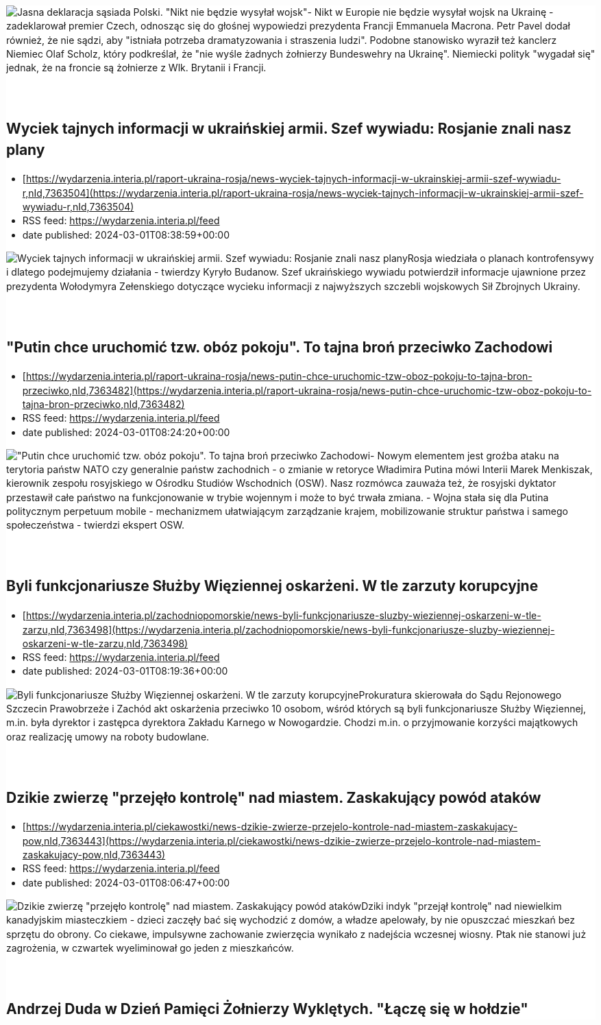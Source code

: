 <p><a href="https://wydarzenia.interia.pl/raport-ukraina-rosja/news-jasna-deklaracja-sasiada-polski-nikt-nie-bedzie-wysylal-wojs,nId,7363505"><img align="left" alt="Jasna deklaracja sąsiada Polski. &quot;Nikt nie będzie wysyłał wojsk&quot;" src="https://i.iplsc.com/jasna-deklaracja-sasiada-polski-nikt-nie-bedzie-wysylal-wojs/000IOWTLHQBCRTUS-C321.jpg" /></a>- Nikt w Europie nie będzie wysyłał wojsk na Ukrainę - zadeklarował premier Czech, odnosząc się do głośnej wypowiedzi prezydenta Francji Emmanuela Macrona. Petr Pavel dodał również, że nie sądzi, aby &quot;istniała potrzeba dramatyzowania i straszenia ludzi&quot;. Podobne stanowisko wyraził też kanclerz Niemiec Olaf Scholz, który podkreślał, że &quot;nie wyśle żadnych żołnierzy Bundeswehry na Ukrainę&quot;. Niemiecki polityk &quot;wygadał się&quot; jednak, że na froncie są żołnierze z Wlk. Brytanii i Francji. </p><br clear="all" />

## Wyciek tajnych informacji w ukraińskiej armii. Szef wywiadu: Rosjanie znali nasz plany
 - [https://wydarzenia.interia.pl/raport-ukraina-rosja/news-wyciek-tajnych-informacji-w-ukrainskiej-armii-szef-wywiadu-r,nId,7363504](https://wydarzenia.interia.pl/raport-ukraina-rosja/news-wyciek-tajnych-informacji-w-ukrainskiej-armii-szef-wywiadu-r,nId,7363504)
 - RSS feed: https://wydarzenia.interia.pl/feed
 - date published: 2024-03-01T08:38:59+00:00

<p><a href="https://wydarzenia.interia.pl/raport-ukraina-rosja/news-wyciek-tajnych-informacji-w-ukrainskiej-armii-szef-wywiadu-r,nId,7363504"><img align="left" alt="Wyciek tajnych informacji w ukraińskiej armii. Szef wywiadu: Rosjanie znali nasz plany" src="https://i.iplsc.com/wyciek-tajnych-informacji-w-ukrainskiej-armii-szef-wywiadu-r/000IOX278K6435FS-C321.jpg" /></a>Rosja wiedziała o planach kontrofensywy i dlatego podejmujemy działania - twierdzy Kyryło Budanow. Szef ukraińskiego wywiadu potwierdził informacje ujawnione przez prezydenta Wołodymyra Zełenskiego dotyczące wycieku informacji z najwyższych szczebli wojskowych Sił Zbrojnych Ukrainy.</p><br clear="all" />

## "Putin chce uruchomić tzw. obóz pokoju". To tajna broń przeciwko Zachodowi
 - [https://wydarzenia.interia.pl/raport-ukraina-rosja/news-putin-chce-uruchomic-tzw-oboz-pokoju-to-tajna-bron-przeciwko,nId,7363482](https://wydarzenia.interia.pl/raport-ukraina-rosja/news-putin-chce-uruchomic-tzw-oboz-pokoju-to-tajna-bron-przeciwko,nId,7363482)
 - RSS feed: https://wydarzenia.interia.pl/feed
 - date published: 2024-03-01T08:24:20+00:00

<p><a href="https://wydarzenia.interia.pl/raport-ukraina-rosja/news-putin-chce-uruchomic-tzw-oboz-pokoju-to-tajna-bron-przeciwko,nId,7363482"><img align="left" alt="&quot;Putin chce uruchomić tzw. obóz pokoju&quot;. To tajna broń przeciwko Zachodowi" src="https://i.iplsc.com/putin-chce-uruchomic-tzw-oboz-pokoju-to-tajna-bron-przeciwko/000IL4E10T7IYDXL-C321.jpg" /></a>- Nowym elementem jest groźba ataku na terytoria państw NATO czy generalnie państw zachodnich - o zmianie w retoryce Władimira Putina mówi Interii Marek Menkiszak, kierownik zespołu rosyjskiego w Ośrodku Studiów Wschodnich (OSW). Nasz rozmówca zauważa też, że rosyjski dyktator przestawił całe państwo na funkcjonowanie w trybie wojennym i może to być trwała zmiana. - Wojna stała się dla Putina politycznym perpetuum mobile - mechanizmem ułatwiającym zarządzanie krajem, mobilizowanie struktur państwa i samego społeczeństwa - twierdzi ekspert OSW.</p><br clear="all" />

## Byli funkcjonariusze Służby Więziennej oskarżeni. W tle zarzuty korupcyjne
 - [https://wydarzenia.interia.pl/zachodniopomorskie/news-byli-funkcjonariusze-sluzby-wieziennej-oskarzeni-w-tle-zarzu,nId,7363498](https://wydarzenia.interia.pl/zachodniopomorskie/news-byli-funkcjonariusze-sluzby-wieziennej-oskarzeni-w-tle-zarzu,nId,7363498)
 - RSS feed: https://wydarzenia.interia.pl/feed
 - date published: 2024-03-01T08:19:36+00:00

<p><a href="https://wydarzenia.interia.pl/zachodniopomorskie/news-byli-funkcjonariusze-sluzby-wieziennej-oskarzeni-w-tle-zarzu,nId,7363498"><img align="left" alt="Byli funkcjonariusze Służby Więziennej oskarżeni. W tle zarzuty korupcyjne" src="https://i.iplsc.com/byli-funkcjonariusze-sluzby-wieziennej-oskarzeni-w-tle-zarzu/000IOX1QQDN5RFSS-C321.jpg" /></a>Prokuratura skierowała do Sądu Rejonowego Szczecin Prawobrzeże i Zachód akt oskarżenia przeciwko 10 osobom, wśród których są byli funkcjonariusze Służby Więziennej, m.in. była dyrektor i zastępca dyrektora Zakładu Karnego w Nowogardzie. Chodzi m.in. o przyjmowanie korzyści majątkowych oraz realizację umowy na roboty budowlane.</p><br clear="all" />

## Dzikie zwierzę "przejęło kontrolę" nad miastem. Zaskakujący powód ataków
 - [https://wydarzenia.interia.pl/ciekawostki/news-dzikie-zwierze-przejelo-kontrole-nad-miastem-zaskakujacy-pow,nId,7363443](https://wydarzenia.interia.pl/ciekawostki/news-dzikie-zwierze-przejelo-kontrole-nad-miastem-zaskakujacy-pow,nId,7363443)
 - RSS feed: https://wydarzenia.interia.pl/feed
 - date published: 2024-03-01T08:06:47+00:00

<p><a href="https://wydarzenia.interia.pl/ciekawostki/news-dzikie-zwierze-przejelo-kontrole-nad-miastem-zaskakujacy-pow,nId,7363443"><img align="left" alt="Dzikie zwierzę &quot;przejęło kontrolę&quot; nad miastem. Zaskakujący powód ataków" src="https://i.iplsc.com/dzikie-zwierze-przejelo-kontrole-nad-miastem-zaskakujacy-pow/000IOWJ11G5GTREO-C321.jpg" /></a>Dziki indyk &quot;przejął kontrolę&quot; nad niewielkim kanadyjskim miasteczkiem - dzieci zaczęły bać się wychodzić z domów, a władze apelowały, by nie opuszczać mieszkań bez sprzętu do obrony. Co ciekawe, impulsywne zachowanie zwierzęcia wynikało z nadejścia wczesnej  wiosny. Ptak nie stanowi już zagrożenia, w czwartek wyeliminował go jeden z mieszkańców.</p><br clear="all" />

## Andrzej Duda w Dzień Pamięci Żołnierzy Wyklętych. "Łączę się w hołdzie"